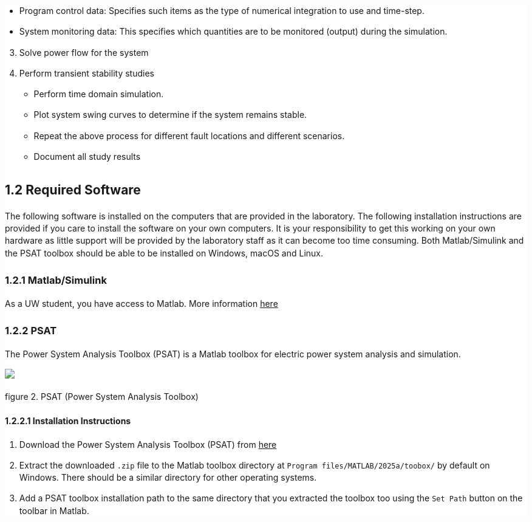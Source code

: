    - Program control data: Specifies such items as the type of
     numerical integration to use and time-step.

   - System monitoring data: This specifies which quantities are to be
     monitored (output) during the simulation.

3. Solve power flow for the system

4. Perform transient stability studies

   - Perform time domain simulation.

   - Plot system swing curves to determine if the system remains
     stable.

   - Repeat the above process for different fault locations and
     different scenarios.

   - Document all study results

## 1.2 Required Software

The following software is installed on the computers that are
provided in the laboratory. The following installation instructions are
provided if you care to install the software on your own computers. It
is your responsibility to get this working on your own hardware as
little support will be provided by the laboratory staff as it can become
too time consuming. Both Matlab/Simulink and the PSAT toolbox should be
able to be installed on Windows, macOS and Linux.

### 1.2.1 Matlab/Simulink

As a UW student, you have access to Matlab. More information [here](https://it.uw.edu/uware/matlab/)

### 1.2.2 PSAT

The Power System Analysis Toolbox (PSAT) is a Matlab toolbox for
electric power system analysis and simulation.

![](https://www.dropbox.com/scl/fi/4o52xkq3wq8yizvulqii0/psat_logo.png?rlkey=9x5vxg0fix55r28uoswyxw7eq&dl=1)

figure 2. PSAT (Power System Analysis Toolbox)

#### 1.2.2.1 Installation Instructions

1. Download the Power System Analysis Toolbox (PSAT) from [here](http://faraday1.ucd.ie/psat.html)

2. Extract the downloaded `.zip` file to the Matlab
   toolbox directory at `Program files/MATLAB/2025a/toobox/` by
   default on Windows. There should be a similar directory for other
   operating systems.

3. Add a PSAT toolbox installation path to the same directory that
   you extracted the toolbox too using the `Set Path` button on
   the toolbar in Matlab.
